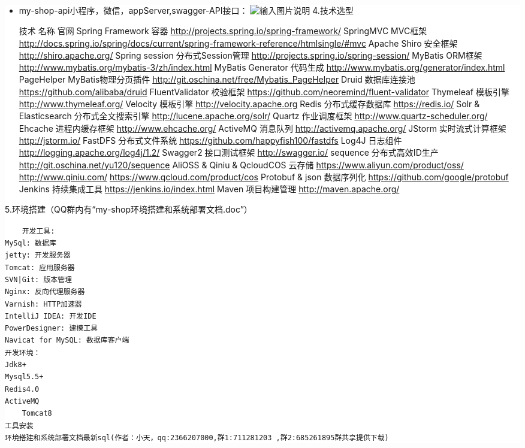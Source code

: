 - my-shop-api小程序，微信，appServer,swagger-API接口：
![输入图片说明](https://gitee.com/uploads/images/2018/0608/111657_ef87a5e5_1951565.png "2222222222221png.png")
4.技术选型

    技术	名称	官网
    Spring Framework	容器	http://projects.spring.io/spring-framework/
    SpringMVC	MVC框架	http://docs.spring.io/spring/docs/current/spring-framework-reference/htmlsingle/#mvc
    Apache Shiro	安全框架	http://shiro.apache.org/
    Spring session	分布式Session管理	http://projects.spring.io/spring-session/
    MyBatis	ORM框架	http://www.mybatis.org/mybatis-3/zh/index.html
    MyBatis Generator	代码生成	http://www.mybatis.org/generator/index.html
    PageHelper	MyBatis物理分页插件	http://git.oschina.net/free/Mybatis_PageHelper
    Druid	数据库连接池	https://github.com/alibaba/druid
    FluentValidator	校验框架	https://github.com/neoremind/fluent-validator
    Thymeleaf	模板引擎	http://www.thymeleaf.org/
    Velocity	模板引擎	http://velocity.apache.org
    Redis	分布式缓存数据库	https://redis.io/
    Solr & Elasticsearch	分布式全文搜索引擎	http://lucene.apache.org/solr/ 
    Quartz	作业调度框架	http://www.quartz-scheduler.org/
    Ehcache	进程内缓存框架	http://www.ehcache.org/
    ActiveMQ	消息队列	http://activemq.apache.org/
    JStorm	实时流式计算框架	http://jstorm.io/
    FastDFS	分布式文件系统	https://github.com/happyfish100/fastdfs
    Log4J	日志组件	http://logging.apache.org/log4j/1.2/
    Swagger2	接口测试框架	http://swagger.io/
    sequence	分布式高效ID生产	http://git.oschina.net/yu120/sequence
    AliOSS & Qiniu & QcloudCOS	云存储	https://www.aliyun.com/product/oss/ http://www.qiniu.com/ 
    https://www.qcloud.com/product/cos
    Protobuf & json	数据序列化	https://github.com/google/protobuf
    Jenkins	持续集成工具	https://jenkins.io/index.html
    Maven	项目构建管理	http://maven.apache.org/

5.环境搭建（QQ群内有“my-shop环境搭建和系统部署文档.doc”）

    	开发工具:
	MySql: 数据库
	jetty: 开发服务器
	Tomcat: 应用服务器
	SVN|Git: 版本管理
	Nginx: 反向代理服务器
	Varnish: HTTP加速器
	IntelliJ IDEA: 开发IDE
	PowerDesigner: 建模工具
	Navicat for MySQL: 数据库客户端
	开发环境：
	Jdk8+
	Mysql5.5+
	Redis4.0
	ActiveMQ
        Tomcat8
	工具安装
	环境搭建和系统部署文档最新sql(作者：小天，qq:2366207000,群1:711281203 ,群2:685261895群共享提供下载)
